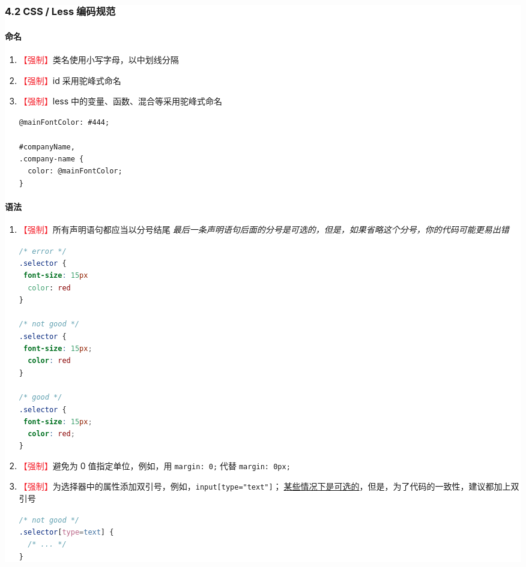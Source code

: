 

### 4.2  CSS / Less 编码规范

#### 命名

1. <font color=#f5222d>【强制】</font>类名使用小写字母，以中划线分隔

2. <font color=#f5222d>【强制】</font>id 采用驼峰式命名

3. <font color=#f5222d>【强制】</font>less 中的变量、函数、混合等采用驼峰式命名

   ```less
   @mainFontColor: #444;
   
   #companyName,
   .company-name {
     color: @mainFontColor;
   }
   ```



#### 语法

1. <font color=#f5222d>【强制】</font>所有声明语句都应当以分号结尾
   *最后一条声明语句后面的分号是可选的，但是，如果省略这个分号，你的代码可能更易出错*

   ```css
   /* error */
   .selector {
   	font-size: 15px
     color: red
   }
   
   /* not good */
   .selector {
   	font-size: 15px;
     color: red
   }
   
   /* good */
   .selector {
   	font-size: 15px;
     color: red;
   }
   ```

2. <font color=#f5222d>【强制】</font>避免为 0 值指定单位，例如，用 `margin: 0;` 代替 `margin: 0px;`

3. <font color=#f5222d>【强制】</font>为选择器中的属性添加双引号，例如，`input[type="text"]`；
    [某些情况下是可选的](http://mathiasbynens.be/notes/unquoted-attribute-values#css)，但是，为了代码的一致性，建议都加上双引号

    ```css
    /* not good */
    .selector[type=text] {
      /* ... */
    }
    